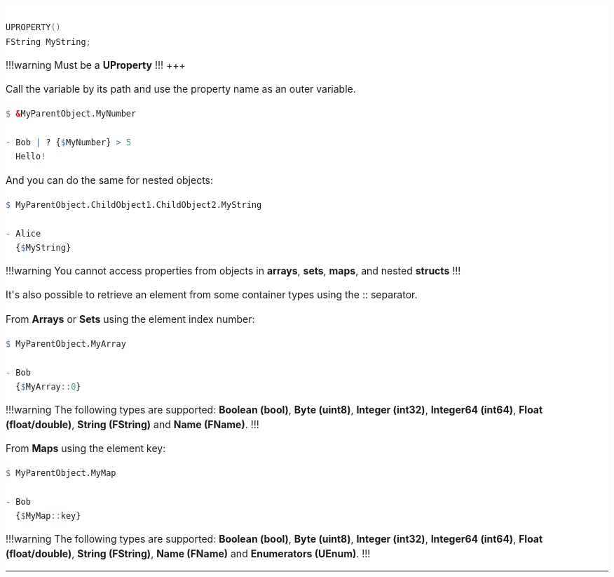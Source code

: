 ```cpp

UPROPERTY()
FString MyString;
```
!!!warning
Must be a **UProperty**
!!!
+++

Call the variable by its path and use the property name as an outer variable.

```q #
$ &MyParentObject.MyNumber

- Bob | ? {$MyNumber} > 5
  Hello!
```

And you can do the same for nested objects:

```q #
$ MyParentObject.ChildObject1.ChildObject2.MyString

- Alice
  {$MyString}
```

!!!warning
You cannot access properties from objects in **arrays**, **sets**, **maps**, and nested **structs**
!!!

It's also possible to retrieve an element from some container types using the :: separator.

From **Arrays** or **Sets** using the element index number:

```q
$ MyParentObject.MyArray

- Bob
  {$MyArray::0}
```

!!!warning
The following types are supported: **Boolean (bool)**, **Byte (uint8)**, **Integer (int32)**, **Integer64 (int64)**, **Float (float/double)**, **String (FString)** and **Name (FName)**.
!!!

From **Maps** using the element key:

```q
$ MyParentObject.MyMap

- Bob
  {$MyMap::key}
```

!!!warning
The following types are supported: **Boolean (bool)**, **Byte (uint8)**, **Integer (int32)**, **Integer64 (int64)**, **Float (float/double)**, **String (FString)**, **Name (FName)** and **Enumerators (UEnum)**.
!!!

---